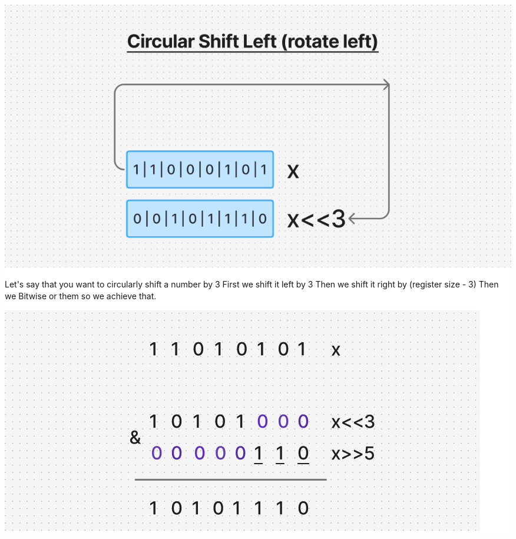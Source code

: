 ![pic5](Attachments/Session-7/pic5.png)

Let's say that you want to circularly shift a number by 3
First we shift it left by 3
Then we shift it right by (register size - 3)
Then we Bitwise or them 
so we achieve that.

![pic6](Attachments/Session-7/pic6.png)
